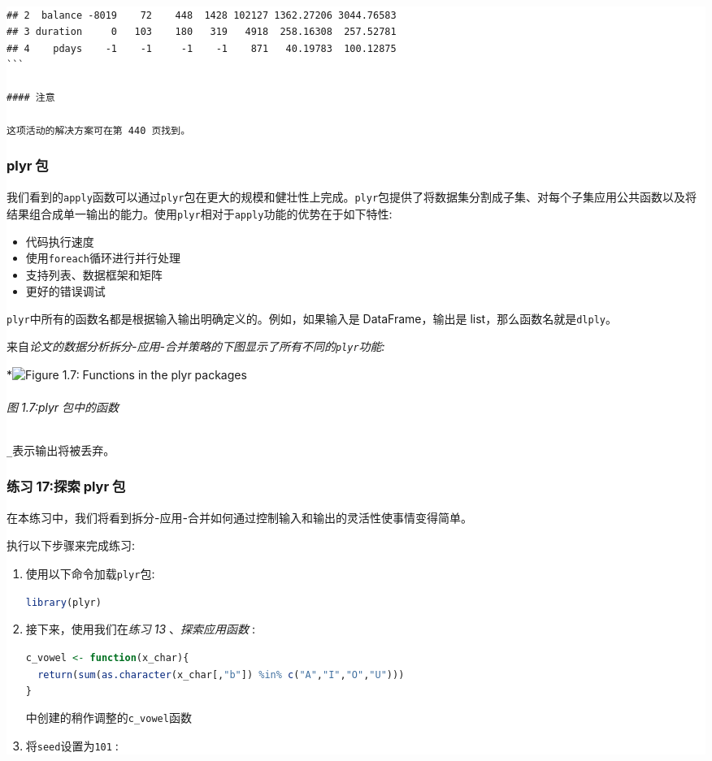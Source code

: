     ## 2  balance -8019    72    448  1428 102127 1362.27206 3044.76583
    ## 3 duration     0   103    180   319   4918  258.16308  257.52781
    ## 4    pdays    -1    -1     -1    -1    871   40.19783  100.12875
    ```

    #### 注意

    这项活动的解决方案可在第 440 页找到。

### plyr 包

我们看到的`apply`函数可以通过`plyr`包在更大的规模和健壮性上完成。`plyr`包提供了将数据集分割成子集、对每个子集应用公共函数以及将结果组合成单一输出的能力。使用`plyr`相对于`apply`功能的优势在于如下特性:

*   代码执行速度
*   使用`foreach`循环进行并行处理
*   支持列表、数据框架和矩阵
*   更好的错误调试

`plyr`中所有的函数名都是根据输入输出明确定义的。例如，如果输入是 DataFrame，输出是 list，那么函数名就是`dlply`。

来自*论文的数据分析拆分-应用-合并策略的下图显示了所有不同的`plyr`功能:*

*![Figure 1.7: Functions in the plyr packages
](img/C12624_01_07.jpg)

###### 图 1.7:plyr 包中的函数

`_`表示输出将被丢弃。

### 练习 17:探索 plyr 包

在本练习中，我们将看到拆分-应用-合并如何通过控制输入和输出的灵活性使事情变得简单。

执行以下步骤来完成练习:

1.  使用以下命令加载`plyr`包:

    ```r
    library(plyr)
    ```

2.  接下来，使用我们在*练习 13* 、*探索应用函数* :

    ```r
    c_vowel <- function(x_char){
      return(sum(as.character(x_char[,"b"]) %in% c("A","I","O","U")))
    }
    ```

    中创建的稍作调整的`c_vowel`函数
3.  将`seed`设置为`101` :
